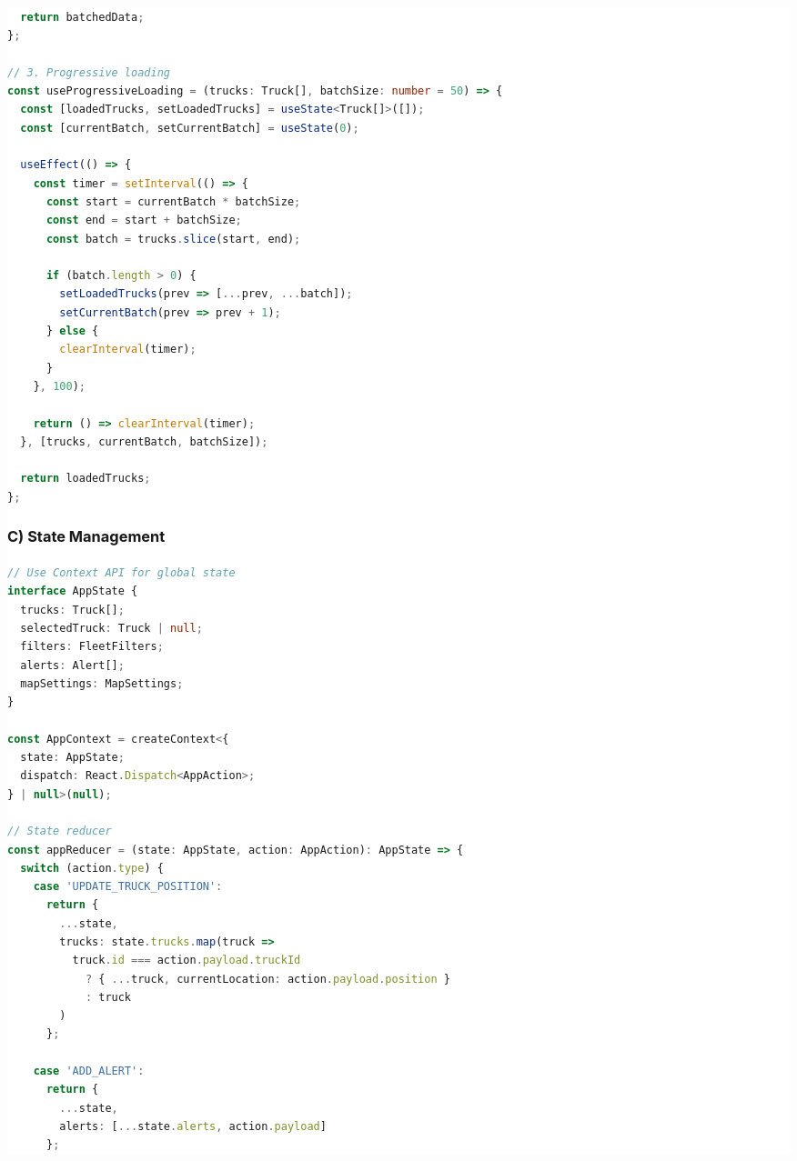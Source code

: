 ```typescript
  return batchedData;
};

// 3. Progressive loading
const useProgressiveLoading = (trucks: Truck[], batchSize: number = 50) => {
  const [loadedTrucks, setLoadedTrucks] = useState<Truck[]>([]);
  const [currentBatch, setCurrentBatch] = useState(0);
  
  useEffect(() => {
    const timer = setInterval(() => {
      const start = currentBatch * batchSize;
      const end = start + batchSize;
      const batch = trucks.slice(start, end);
      
      if (batch.length > 0) {
        setLoadedTrucks(prev => [...prev, ...batch]);
        setCurrentBatch(prev => prev + 1);
      } else {
        clearInterval(timer);
      }
    }, 100);
    
    return () => clearInterval(timer);
  }, [trucks, currentBatch, batchSize]);
  
  return loadedTrucks;
};
```

### C) State Management
```typescript
// Use Context API for global state
interface AppState {
  trucks: Truck[];
  selectedTruck: Truck | null;
  filters: FleetFilters;
  alerts: Alert[];
  mapSettings: MapSettings;
}

const AppContext = createContext<{
  state: AppState;
  dispatch: React.Dispatch<AppAction>;
} | null>(null);

// State reducer
const appReducer = (state: AppState, action: AppAction): AppState => {
  switch (action.type) {
    case 'UPDATE_TRUCK_POSITION':
      return {
        ...state,
        trucks: state.trucks.map(truck =>
          truck.id === action.payload.truckId
            ? { ...truck, currentLocation: action.payload.position }
            : truck
        )
      };
    
    case 'ADD_ALERT':
      return {
        ...state,
        alerts: [...state.alerts, action.payload]
      };
```